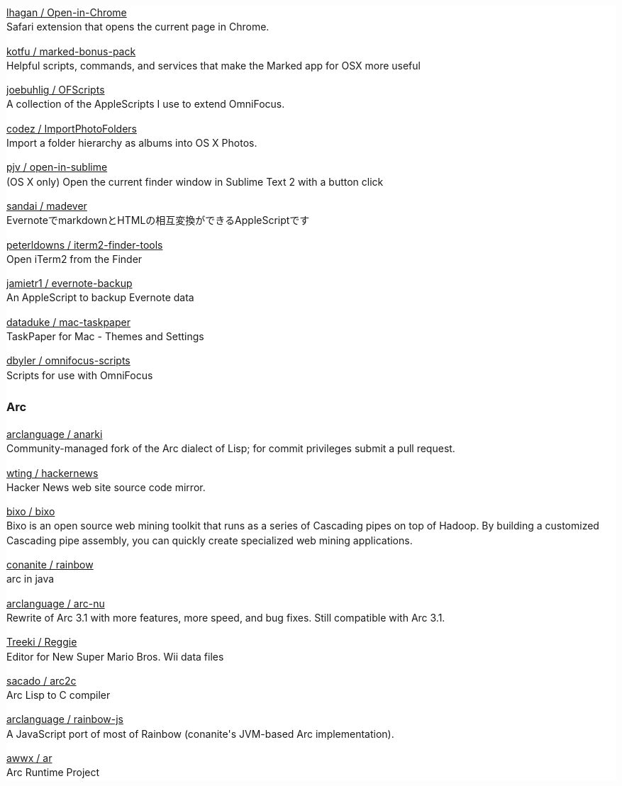 [lhagan / Open-in-Chrome](../../../../../lhagan/Open-in-Chrome)  
Safari extension that opens the current page in Chrome.  

[kotfu / marked-bonus-pack](../../../../../kotfu/marked-bonus-pack)  
Helpful scripts, commands, and services that make the Marked app for OSX more useful  

[joebuhlig / OFScripts](../../../../../joebuhlig/OFScripts)  
A collection of the AppleScripts I use to extend OmniFocus.  

[codez / ImportPhotoFolders](../../../../../codez/ImportPhotoFolders)  
Import a folder hierarchy as albums into OS X Photos.  

[pjv / open-in-sublime](../../../../../pjv/open-in-sublime)  
(OS X only) Open the current finder window in Sublime Text 2 with a button click  

[sandai / madever](../../../../../sandai/madever)  
EvernoteでmarkdownとHTMLの相互変換ができるAppleScriptです  

[peterldowns / iterm2-finder-tools](../../../../../peterldowns/iterm2-finder-tools)  
Open iTerm2 from the Finder  

[jamietr1 / evernote-backup](../../../../../jamietr1/evernote-backup)  
An AppleScript to backup Evernote data  

[dataduke / mac-taskpaper](../../../../../dataduke/mac-taskpaper)  
TaskPaper for Mac - Themes and Settings  

[dbyler / omnifocus-scripts](../../../../../dbyler/omnifocus-scripts)  
Scripts for use with OmniFocus  

### Arc

[arclanguage / anarki](../../../../../arclanguage/anarki)  
Community-managed fork of the Arc dialect of Lisp; for commit privileges submit a pull request.  

[wting / hackernews](../../../../../wting/hackernews)  
Hacker News web site source code mirror.  

[bixo / bixo](../../../../../bixo/bixo)  
Bixo is an open source web mining toolkit that runs as a series of Cascading pipes on top of Hadoop. By building a customized Cascading pipe assembly, you can quickly create specialized web mining applications.  

[conanite / rainbow](../../../../../conanite/rainbow)  
arc in java  

[arclanguage / arc-nu](../../../../../arclanguage/arc-nu)  
Rewrite of Arc 3.1 with more features, more speed, and bug fixes. Still compatible with Arc 3.1.  

[Treeki / Reggie](../../../../../Treeki/Reggie)  
Editor for New Super Mario Bros. Wii data files  

[sacado / arc2c](../../../../../sacado/arc2c)  
Arc Lisp to C compiler  

[arclanguage / rainbow-js](../../../../../arclanguage/rainbow-js)  
A JavaScript port of most of Rainbow (conanite's JVM-based Arc implementation).  

[awwx / ar](../../../../../awwx/ar)  
Arc Runtime Project  
